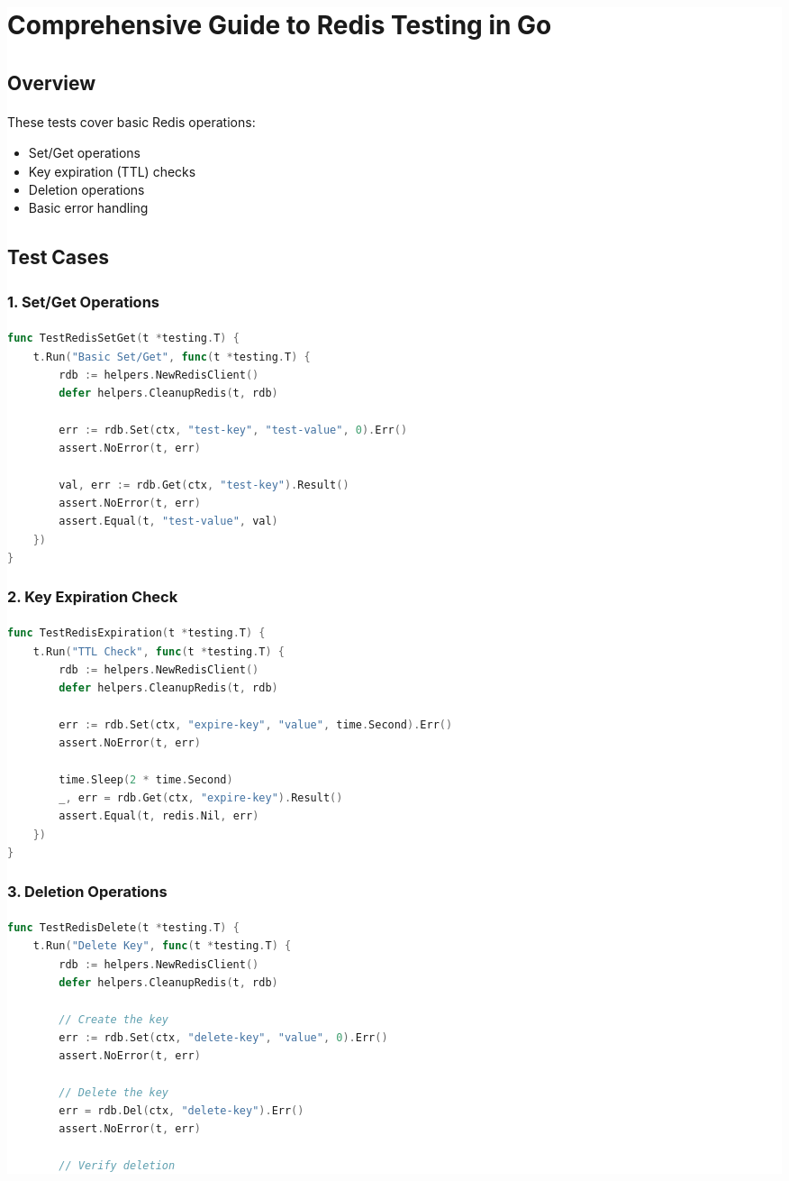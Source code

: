 # Comprehensive Guide to Redis Testing in Go

## Overview
These tests cover basic Redis operations:
- Set/Get operations
- Key expiration (TTL) checks
- Deletion operations
- Basic error handling

## Test Cases

### 1. Set/Get Operations
```go
func TestRedisSetGet(t *testing.T) {
    t.Run("Basic Set/Get", func(t *testing.T) {
        rdb := helpers.NewRedisClient()
        defer helpers.CleanupRedis(t, rdb)

        err := rdb.Set(ctx, "test-key", "test-value", 0).Err()
        assert.NoError(t, err)

        val, err := rdb.Get(ctx, "test-key").Result()
        assert.NoError(t, err)
        assert.Equal(t, "test-value", val)
    })
}
```

### 2. Key Expiration Check
```go
func TestRedisExpiration(t *testing.T) {
    t.Run("TTL Check", func(t *testing.T) {
        rdb := helpers.NewRedisClient()
        defer helpers.CleanupRedis(t, rdb)

        err := rdb.Set(ctx, "expire-key", "value", time.Second).Err()
        assert.NoError(t, err)

        time.Sleep(2 * time.Second)
        _, err = rdb.Get(ctx, "expire-key").Result()
        assert.Equal(t, redis.Nil, err)
    })
}
```

### 3. Deletion Operations
```go
func TestRedisDelete(t *testing.T) {
    t.Run("Delete Key", func(t *testing.T) {
        rdb := helpers.NewRedisClient()
        defer helpers.CleanupRedis(t, rdb)

        // Create the key
        err := rdb.Set(ctx, "delete-key", "value", 0).Err()
        assert.NoError(t, err)

        // Delete the key
        err = rdb.Del(ctx, "delete-key").Err()
        assert.NoError(t, err)

        // Verify deletion
```